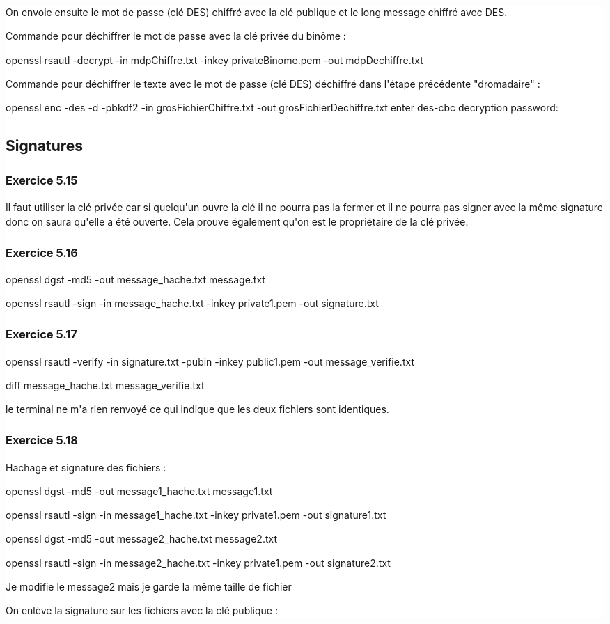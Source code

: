 
On envoie ensuite le mot de passe (clé DES) chiffré avec la clé publique et le long message chiffré avec DES. 


Commande pour déchiffrer le mot de passe avec la clé privée du binôme : 

openssl rsautl -decrypt -in mdpChiffre.txt -inkey privateBinome.pem -out mdpDechiffre.txt


Commande pour déchiffrer le texte avec le mot de passe (clé DES) déchiffré dans l'étape précédente "dromadaire" : 

openssl enc -des -d -pbkdf2 -in grosFichierChiffre.txt -out grosFichierDechiffre.txt
enter des-cbc decryption password:



## Signatures

### Exercice 5.15

Il faut utiliser la clé privée car si quelqu'un ouvre la clé il ne pourra pas la fermer et il ne pourra pas signer avec la même signature donc on saura qu'elle a été ouverte. Cela prouve également qu'on est le propriétaire de la clé privée.



### Exercice 5.16

openssl dgst -md5 -out message_hache.txt message.txt

openssl rsautl -sign -in message_hache.txt -inkey private1.pem -out signature.txt



### Exercice 5.17

openssl rsautl -verify -in signature.txt -pubin -inkey public1.pem -out message_verifie.txt

diff message_hache.txt message_verifie.txt

le terminal ne m'a rien renvoyé ce qui indique que les deux fichiers sont identiques.



### Exercice 5.18

Hachage et signature des fichiers : 

openssl dgst -md5 -out message1_hache.txt message1.txt

openssl rsautl -sign -in message1_hache.txt -inkey private1.pem -out signature1.txt

openssl dgst -md5 -out message2_hache.txt message2.txt

openssl rsautl -sign -in message2_hache.txt -inkey private1.pem -out signature2.txt

Je modifie le message2 mais je garde la même taille de fichier



On enlève la signature sur les fichiers avec la clé publique :
